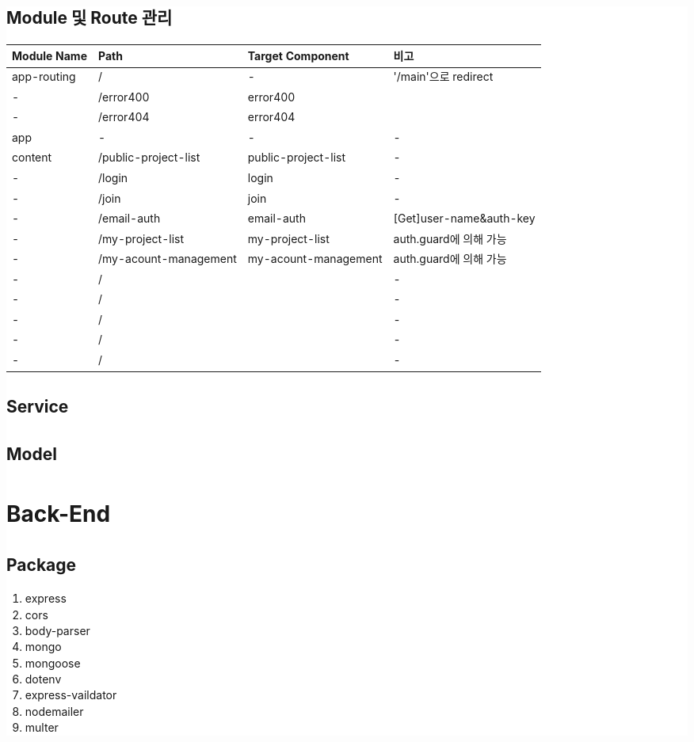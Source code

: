 ## Module 및 Route 관리
|Module Name|Path|Target Component|비고|
|:---|:---|:---|:---|
|app-routing|/|-|'/main'으로 redirect|
|-|/error400|error400||
|-|/error404|error404||
|app|-|-|-|
|content|/public-project-list|public-project-list|-|
|-|/login|login|-|
|-|/join|join|-|
|-|/email-auth|email-auth|[Get]user-name&auth-key|
|-|/my-project-list|my-project-list|auth.guard에 의해 가능|
|-|/my-acount-management|my-acount-management|auth.guard에 의해 가능|
|-|/||-|
|-|/||-|
|-|/||-|
|-|/||-|
|-|/||-|

## Service

## Model


# Back-End

## Package
1. express
2. cors
3. body-parser
4. mongo
5. mongoose
6. dotenv
7. express-vaildator
8. nodemailer
9. multer
